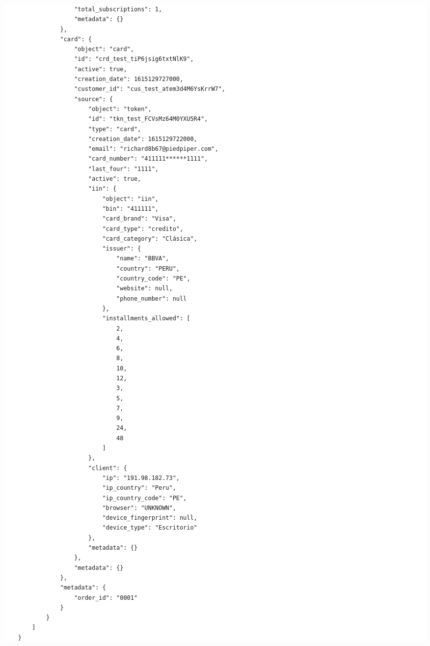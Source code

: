                         "total_subscriptions": 1,
                        "metadata": {}
                    },
                    "card": {
                        "object": "card",
                        "id": "crd_test_tiP6jsig6txtNlK9",
                        "active": true,
                        "creation_date": 1615129727000,
                        "customer_id": "cus_test_atem3d4M6YsKrrW7",
                        "source": {
                            "object": "token",
                            "id": "tkn_test_FCVsMz64M0YXU5R4",
                            "type": "card",
                            "creation_date": 1615129722000,
                            "email": "richard8b67@piedpiper.com",
                            "card_number": "411111******1111",
                            "last_four": "1111",
                            "active": true,
                            "iin": {
                                "object": "iin",
                                "bin": "411111",
                                "card_brand": "Visa",
                                "card_type": "credito",
                                "card_category": "Clásica",
                                "issuer": {
                                    "name": "BBVA",
                                    "country": "PERU",
                                    "country_code": "PE",
                                    "website": null,
                                    "phone_number": null
                                },
                                "installments_allowed": [
                                    2,
                                    4,
                                    6,
                                    8,
                                    10,
                                    12,
                                    3,
                                    5,
                                    7,
                                    9,
                                    24,
                                    48
                                ]
                            },
                            "client": {
                                "ip": "191.98.182.73",
                                "ip_country": "Peru",
                                "ip_country_code": "PE",
                                "browser": "UNKNOWN",
                                "device_fingerprint": null,
                                "device_type": "Escritorio"
                            },
                            "metadata": {}
                        },
                        "metadata": {}
                    },
                    "metadata": {
                        "order_id": "0001"
                    }
                }
            ]
        }